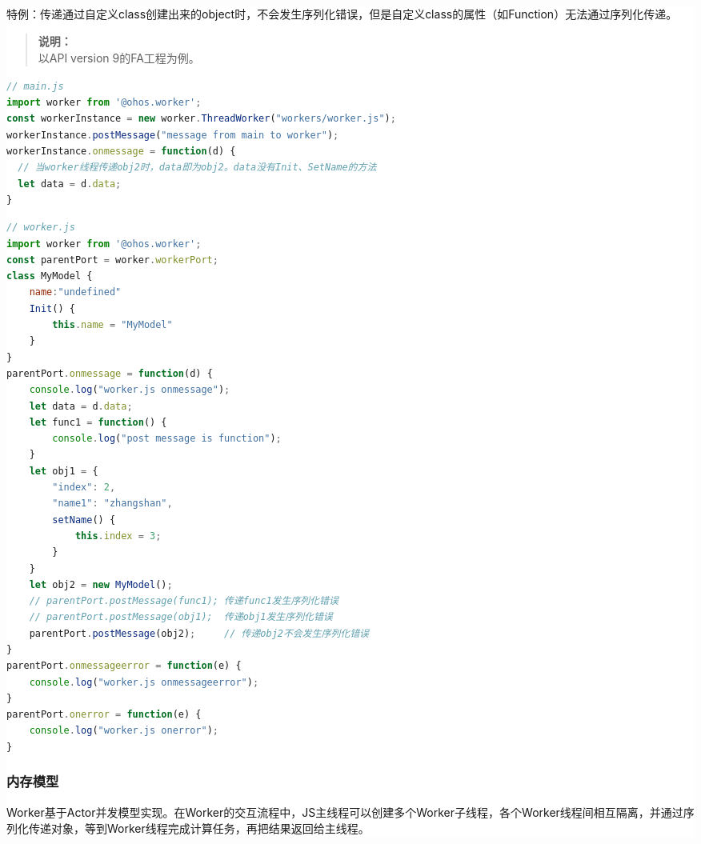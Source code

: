 特例：传递通过自定义class创建出来的object时，不会发生序列化错误，但是自定义class的属性（如Function）无法通过序列化传递。
> **说明：**<br/>
> 以API version 9的FA工程为例。

```js
// main.js
import worker from '@ohos.worker';
const workerInstance = new worker.ThreadWorker("workers/worker.js");
workerInstance.postMessage("message from main to worker");
workerInstance.onmessage = function(d) {
  // 当worker线程传递obj2时，data即为obj2。data没有Init、SetName的方法
  let data = d.data;
}
```
```js
// worker.js
import worker from '@ohos.worker';
const parentPort = worker.workerPort;
class MyModel {
    name:"undefined"
    Init() {
        this.name = "MyModel"
    }
}
parentPort.onmessage = function(d) {
    console.log("worker.js onmessage");
    let data = d.data;
    let func1 = function() {
        console.log("post message is function");
    }
    let obj1 = {
        "index": 2,
        "name1": "zhangshan",
        setName() {
            this.index = 3;
        }
    }
    let obj2 = new MyModel();
    // parentPort.postMessage(func1); 传递func1发生序列化错误
    // parentPort.postMessage(obj1);  传递obj1发生序列化错误
    parentPort.postMessage(obj2);     // 传递obj2不会发生序列化错误
}
parentPort.onmessageerror = function(e) {
    console.log("worker.js onmessageerror");
}
parentPort.onerror = function(e) {
    console.log("worker.js onerror");
}
```

### 内存模型
Worker基于Actor并发模型实现。在Worker的交互流程中，JS主线程可以创建多个Worker子线程，各个Worker线程间相互隔离，并通过序列化传递对象，等到Worker线程完成计算任务，再把结果返回给主线程。 
